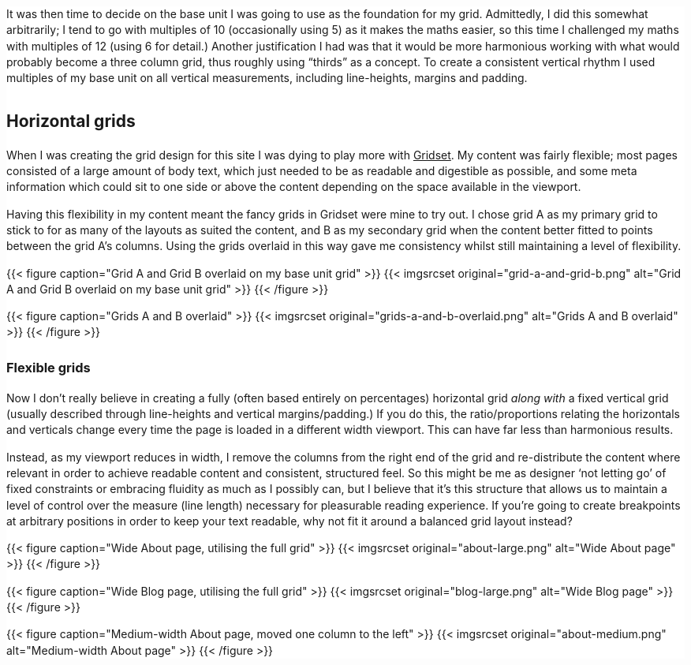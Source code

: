 It was then time to decide on the base unit I was going to use as the foundation for my grid. Admittedly, I did this somewhat arbitrarily; I tend to go with multiples of 10 (occasionally using 5) as it makes the maths easier, so this time I challenged my maths with multiples of 12 (using 6 for detail.) Another justification I had was that it would be more harmonious working with what would probably become a three column grid, thus roughly using “thirds” as a concept. To create a consistent vertical rhythm I used multiples of my base unit on all vertical measurements, including line-heights, margins and padding.

## Horizontal grids

When I was creating the grid design for this site I was dying to play more with [Gridset](https://gridsetapp.com/). My content was fairly flexible; most pages consisted of a large amount of body text, which just needed to be as readable and digestible as possible, and some meta information which could sit to one side or above the content depending on the space available in the viewport.

Having this flexibility in my content meant the fancy grids in Gridset were mine to try out. I chose grid A as my primary grid to stick to for as many of the layouts as suited the content, and B as my secondary grid when the content better fitted to points between the grid A’s columns. Using the grids overlaid in this way gave me consistency whilst still maintaining a level of flexibility.

{{< figure caption="Grid A and Grid B overlaid on my base unit grid" >}}
  	{{< imgsrcset original="grid-a-and-grid-b.png" alt="Grid A and Grid B overlaid on my base unit grid" >}}
{{< /figure >}}

{{< figure caption="Grids A and B overlaid" >}}
  	{{< imgsrcset original="grids-a-and-b-overlaid.png" alt="Grids A and B overlaid" >}}
{{< /figure >}}

### Flexible grids

Now I don’t really believe in creating a fully (often based entirely on percentages) horizontal grid *along with* a fixed vertical grid (usually described through line-heights and vertical margins/padding.) If you do this, the ratio/proportions relating the horizontals and verticals change every time the page is loaded in a different width viewport. This can have far less than harmonious results.

Instead, as my viewport reduces in width, I remove the columns from the right end of the grid and re-distribute the content where relevant in order to achieve readable content and consistent, structured feel. So this might be me as designer ‘not letting go’ of fixed constraints or embracing fluidity as much as I possibly can, but I believe that it’s this structure that allows us to maintain a level of control over the measure (line length) necessary for pleasurable reading experience. If you’re going to create breakpoints at arbitrary positions in order to keep your text readable, why not fit it around a balanced grid layout instead?

{{< figure caption="Wide About page, utilising the full grid" >}}
  	{{< imgsrcset original="about-large.png" alt="Wide About page" >}}
{{< /figure >}}

{{< figure caption="Wide Blog page, utilising the full grid" >}}
  	{{< imgsrcset original="blog-large.png" alt="Wide Blog page" >}}
{{< /figure >}}

{{< figure caption="Medium-width About page, moved one column to the left" >}}
  	{{< imgsrcset original="about-medium.png" alt="Medium-width About page" >}}
{{< /figure >}}
